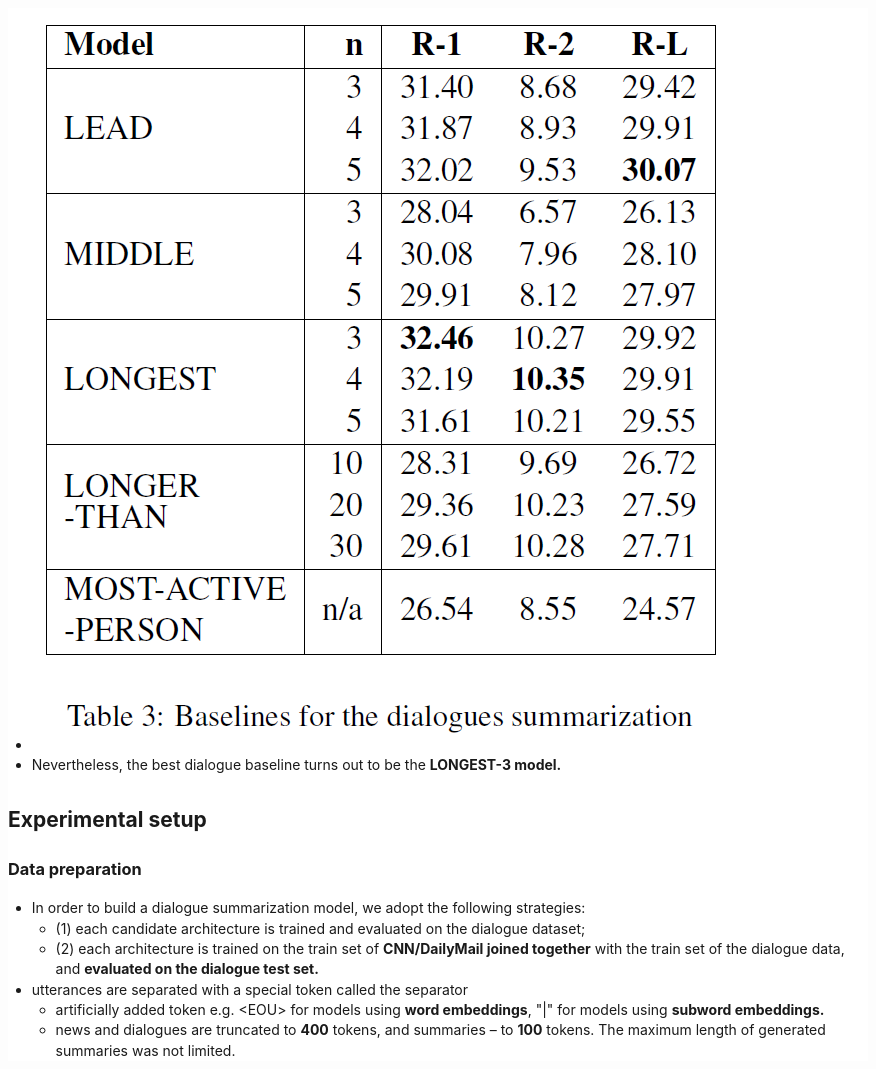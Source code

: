   - <span class='centered_small'>![dataset](/assets/img/samsum_baseline.png)<span>
  - Nevertheless, the best dialogue baseline turns out to be the **LONGEST-3 model.**

## Experimental setup
### Data preparation
- In order to build a dialogue summarization model, we adopt the following strategies: 
  - (1) each candidate architecture is trained and evaluated on the dialogue dataset; 
  - (2) each architecture is trained on the train set of **CNN/DailyMail joined together** with the train set of the dialogue data, and **evaluated on the dialogue test set.**
- utterances are separated with a special token called the separator 
  - artificially added token e.g. \<EOU\> for models using **word embeddings**, "\|" for models using **subword embeddings.**
  - news and dialogues are truncated to **400** tokens, and summaries – to **100** tokens. The maximum length of generated summaries was not limited.

